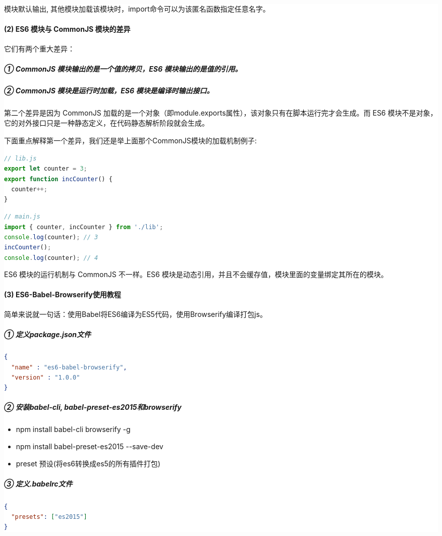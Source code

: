 模块默认输出, 其他模块加载该模块时，import命令可以为该匿名函数指定任意名字。

#### (2) ES6 模块与 CommonJS 模块的差异

它们有两个重大差异：
##### ① CommonJS 模块输出的是一个值的拷贝，ES6 模块输出的是值的引用。

##### ② CommonJS 模块是运行时加载，ES6 模块是编译时输出接口。

第二个差异是因为 CommonJS 加载的是一个对象（即module.exports属性），该对象只有在脚本运行完才会生成。而 ES6 模块不是对象，它的对外接口只是一种静态定义，在代码静态解析阶段就会生成。

下面重点解释第一个差异，我们还是举上面那个CommonJS模块的加载机制例子:

```js
// lib.js
export let counter = 3;
export function incCounter() {
  counter++;
}
```

```js
// main.js
import { counter, incCounter } from './lib';
console.log(counter); // 3
incCounter();
console.log(counter); // 4
```

ES6 模块的运行机制与 CommonJS 不一样。ES6 模块是动态引用，并且不会缓存值，模块里面的变量绑定其所在的模块。

#### (3) ES6-Babel-Browserify使用教程

简单来说就一句话：使用Babel将ES6编译为ES5代码，使用Browserify编译打包js。

##### ① 定义package.json文件
```json 
{
  "name" : "es6-babel-browserify",
  "version" : "1.0.0"
}
```

##### ② 安装babel-cli, babel-preset-es2015和browserify

* npm install babel-cli browserify -g

* npm install babel-preset-es2015 --save-dev

* preset 预设(将es6转换成es5的所有插件打包)

##### ③ 定义.babelrc文件

```json
{
  "presets": ["es2015"]
}
```
